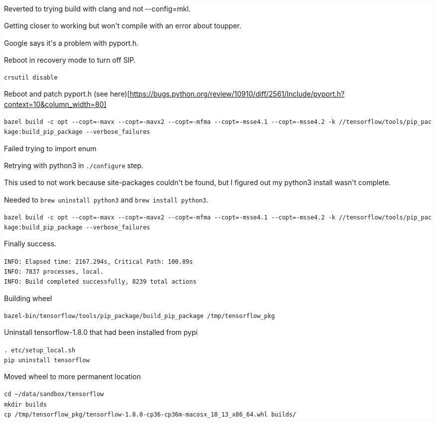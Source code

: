 Reverted to trying build with clang and not --config=mkl.

Getting closer to working but won't compile with an error about toupper.

Google says it's a problem with pyport.h.

Reboot in recovery mode to turn off SIP.

```
crsutil disable
```

Reboot and patch pyport.h (see here)[https://bugs.python.org/review/10910/diff/2561/Include/pyport.h?context=10&column_width=80]

```
bazel build -c opt --copt=-mavx --copt=-mavx2 --copt=-mfma --copt=-msse4.1 --copt=-msse4.2 -k //tensorflow/tools/pip_package:build_pip_package --verbose_failures
```

Failed trying to import enum

Retrying with python3 in `./configure` step.

This used to not work because site-packages couldn't be found, but I figured out my python3 install
wasn't complete.

Needed to `brew uninstall python3` and `brew install python3`.

```
bazel build -c opt --copt=-mavx --copt=-mavx2 --copt=-mfma --copt=-msse4.1 --copt=-msse4.2 -k //tensorflow/tools/pip_package:build_pip_package --verbose_failures
```

Finally success.

```
INFO: Elapsed time: 2167.294s, Critical Path: 100.89s
INFO: 7837 processes, local.
INFO: Build completed successfully, 8239 total actions
```

Building wheel

```
bazel-bin/tensorflow/tools/pip_package/build_pip_package /tmp/tensorflow_pkg
```

Uninstall tensorflow-1.8.0 that had been installed from pypi

```
. etc/setup_local.sh
pip uninstall tensorflow
```

Moved wheel to more permanent location

```
cd ~/data/sandbox/tensorflow
mkdir builds
cp /tmp/tensorflow_pkg/tensorflow-1.8.0-cp36-cp36m-macosx_10_13_x86_64.whl builds/
```
